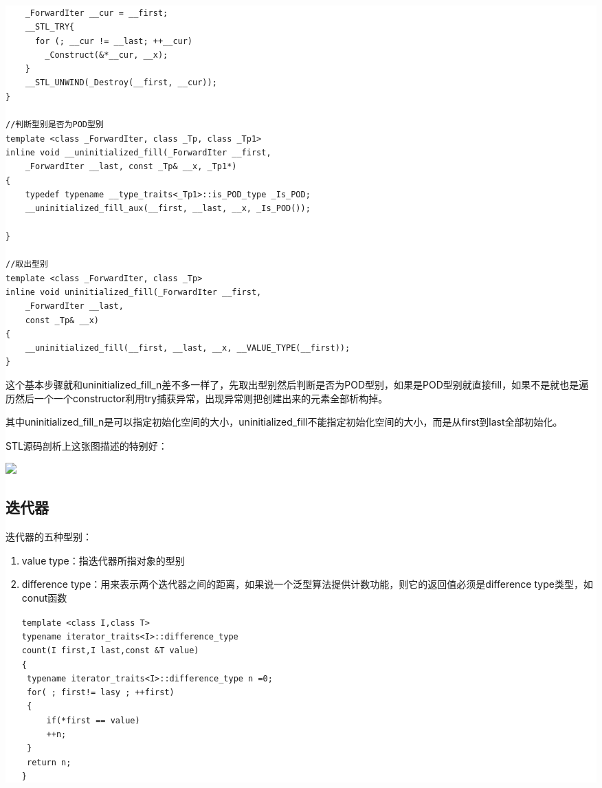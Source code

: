 ```
	_ForwardIter __cur = __first;
	__STL_TRY{
	  for (; __cur != __last; ++__cur)
		_Construct(&*__cur, __x);
	}
	__STL_UNWIND(_Destroy(__first, __cur));
}

//判断型别是否为POD型别
template <class _ForwardIter, class _Tp, class _Tp1>
inline void __uninitialized_fill(_ForwardIter __first,
	_ForwardIter __last, const _Tp& __x, _Tp1*)
{
	typedef typename __type_traits<_Tp1>::is_POD_type _Is_POD;
	__uninitialized_fill_aux(__first, __last, __x, _Is_POD());

}

//取出型别
template <class _ForwardIter, class _Tp>
inline void uninitialized_fill(_ForwardIter __first,
	_ForwardIter __last,
	const _Tp& __x)
{
	__uninitialized_fill(__first, __last, __x, __VALUE_TYPE(__first));
}
```

这个基本步骤就和uninitialized_fill_n差不多一样了，先取出型别然后判断是否为POD型别，如果是POD型别就直接fill，如果不是就也是遍历然后一个一个constructor利用try捕获异常，出现异常则把创建出来的元素全部析构掉。

其中uninitialized_fill_n是可以指定初始化空间的大小，uninitialized_fill不能指定初始化空间的大小，而是从first到last全部初始化。

STL源码剖析上这张图描述的特别好：

![](https://resery-tuchuang.oss-cn-beijing.aliyuncs.com/2020-07-06_18-34-41.png)
## 迭代器

迭代器的五种型别：

1. value type：指迭代器所指对象的型别

2. difference type：用来表示两个迭代器之间的距离，如果说一个泛型算法提供计数功能，则它的返回值必须是difference type类型，如conut函数

   ```
   template <class I,class T>
   typename iterator_traits<I>::difference_type
   count(I first,I last,const &T value)
   {
   	typename iterator_traits<I>::difference_type n =0;
   	for( ; first!= lasy ; ++first)
   	{
   		if(*first == value)
   		++n;
   	}
   	return n;
   }
   ```
